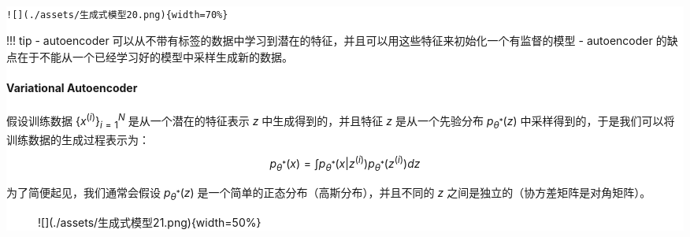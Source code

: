     ![](./assets/生成式模型20.png){width=70%}
</figure>

!!! tip
    - autoencoder 可以从不带有标签的数据中学习到潜在的特征，并且可以用这些特征来初始化一个有监督的模型
    - autoencoder 的缺点在于不能从一个已经学习好的模型中采样生成新的数据。

#### Variational Autoencoder

假设训练数据 $\{ x^{(i)} \}_{i=1}^N$ 是从一个潜在的特征表示 $z$ 中生成得到的，并且特征 $z$ 是从一个先验分布 $p_{\theta^*}(z)$ 中采样得到的，于是我们可以将训练数据的生成过程表示为：
$$ p_{\theta^*}(x) = \int p_{\theta^*}(x|z^{(i)}) p_{\theta^*}(z^{(i)}) dz $$

为了简便起见，我们通常会假设 $p_{\theta^*}(z)$ 是一个简单的正态分布（高斯分布），并且不同的 $z$ 之间是独立的（协方差矩阵是对角矩阵）。

<figure markdown="span">
    ![](./assets/生成式模型21.png){width=50%}
</figure>
